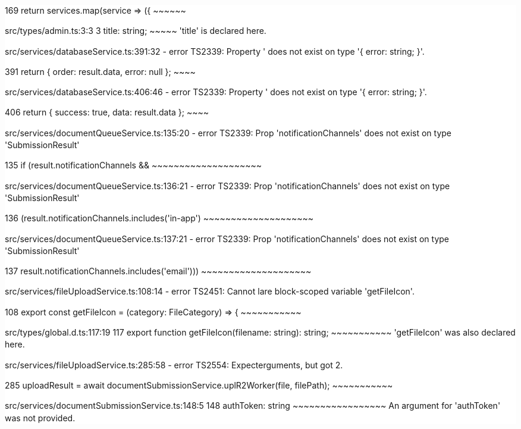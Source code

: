 169       return services.map(service => ({
          ~~~~~~

  src/types/admin.ts:3:3
    3   title: string;
        ~~~~~
    'title' is declared here.

src/services/databaseService.ts:391:32 - error TS2339: Property ' does not exist on type '{ error: string; }'.

391         return { order: result.data, error: null };
                                   ~~~~

src/services/databaseService.ts:406:46 - error TS2339: Property ' does not exist on type '{ error: string; }'.

406         return { success: true, data: result.data };
                                                 ~~~~

src/services/documentQueueService.ts:135:20 - error TS2339: Prop
'notificationChannels' does not exist on type 'SubmissionResult'

135         if (result.notificationChannels &&
                       ~~~~~~~~~~~~~~~~~~~~

src/services/documentQueueService.ts:136:21 - error TS2339: Prop
'notificationChannels' does not exist on type 'SubmissionResult'

136             (result.notificationChannels.includes('in-app') 
                        ~~~~~~~~~~~~~~~~~~~~

src/services/documentQueueService.ts:137:21 - error TS2339: Prop
'notificationChannels' does not exist on type 'SubmissionResult'

137              result.notificationChannels.includes('email')))
                        ~~~~~~~~~~~~~~~~~~~~

src/services/fileUploadService.ts:108:14 - error TS2451: Cannot lare block-scoped variable 'getFileIcon'.

108 export const getFileIcon = (category: FileCategory) => {
                 ~~~~~~~~~~~

  src/types/global.d.ts:117:19
    117   export function getFileIcon(filename: string): string;
                          ~~~~~~~~~~~
    'getFileIcon' was also declared here.

src/services/fileUploadService.ts:285:58 - error TS2554: Expecterguments, but got 2.

285           uploadResult = await documentSubmissionService.uplR2Worker(file, filePath);
                                                             ~~~~~~~~~~~

  src/services/documentSubmissionService.ts:148:5
    148     authToken: string
            ~~~~~~~~~~~~~~~~~
    An argument for 'authToken' was not provided.
